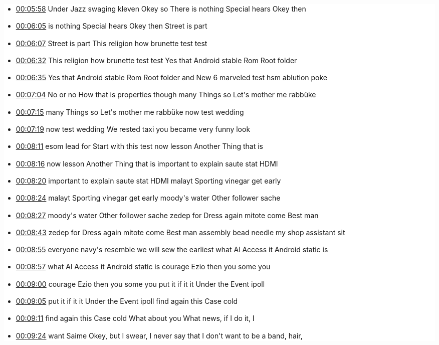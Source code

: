 - [00:05:58](https://www.youtube.com/watch?v=M9fV_Nu3V1c&t=358) Under Jazz swaging kleven Okey so There is nothing Special hears Okey then

- [00:06:05](https://www.youtube.com/watch?v=M9fV_Nu3V1c&t=365) is nothing Special hears Okey then Street is part

- [00:06:07](https://www.youtube.com/watch?v=M9fV_Nu3V1c&t=367) Street is part This religion how brunette test test

- [00:06:32](https://www.youtube.com/watch?v=M9fV_Nu3V1c&t=392) This religion how brunette test test Yes that Android stable Rom Root folder

- [00:06:35](https://www.youtube.com/watch?v=M9fV_Nu3V1c&t=395) Yes that Android stable Rom Root folder and New 6 marveled test hsm ablution poke

- [00:07:04](https://www.youtube.com/watch?v=M9fV_Nu3V1c&t=424) No or no How that is properties though many Things so Let's mother me rabbüke

- [00:07:15](https://www.youtube.com/watch?v=M9fV_Nu3V1c&t=435) many Things so Let's mother me rabbüke now test wedding

- [00:07:19](https://www.youtube.com/watch?v=M9fV_Nu3V1c&t=439) now test wedding We rested taxi you became very funny look

- [00:08:11](https://www.youtube.com/watch?v=M9fV_Nu3V1c&t=491) esom lead for Start with this test now lesson Another Thing that is

- [00:08:16](https://www.youtube.com/watch?v=M9fV_Nu3V1c&t=496) now lesson Another Thing that is important to explain saute stat HDMI

- [00:08:20](https://www.youtube.com/watch?v=M9fV_Nu3V1c&t=500) important to explain saute stat HDMI malayt Sporting vinegar get early

- [00:08:24](https://www.youtube.com/watch?v=M9fV_Nu3V1c&t=504) malayt Sporting vinegar get early moody's water Other follower sache

- [00:08:27](https://www.youtube.com/watch?v=M9fV_Nu3V1c&t=507) moody's water Other follower sache zedep for Dress again mitote come Best man

- [00:08:43](https://www.youtube.com/watch?v=M9fV_Nu3V1c&t=523) zedep for Dress again mitote come Best man assembly bead needle my shop assistant sit

- [00:08:55](https://www.youtube.com/watch?v=M9fV_Nu3V1c&t=535) everyone navy's resemble we will sew the earliest what Al Access it Android static is

- [00:08:57](https://www.youtube.com/watch?v=M9fV_Nu3V1c&t=537) what Al Access it Android static is courage Ezio then you some you

- [00:09:00](https://www.youtube.com/watch?v=M9fV_Nu3V1c&t=540) courage Ezio then you some you put it if it it Under the Event ipoll

- [00:09:05](https://www.youtube.com/watch?v=M9fV_Nu3V1c&t=545) put it if it it Under the Event ipoll find again this Case cold

- [00:09:11](https://www.youtube.com/watch?v=M9fV_Nu3V1c&t=551) find again this Case cold What about you What news, if I do it, I

- [00:09:24](https://www.youtube.com/watch?v=M9fV_Nu3V1c&t=564) want Saime Okey, but I swear, I never say that I don't want to be a band, hair,
